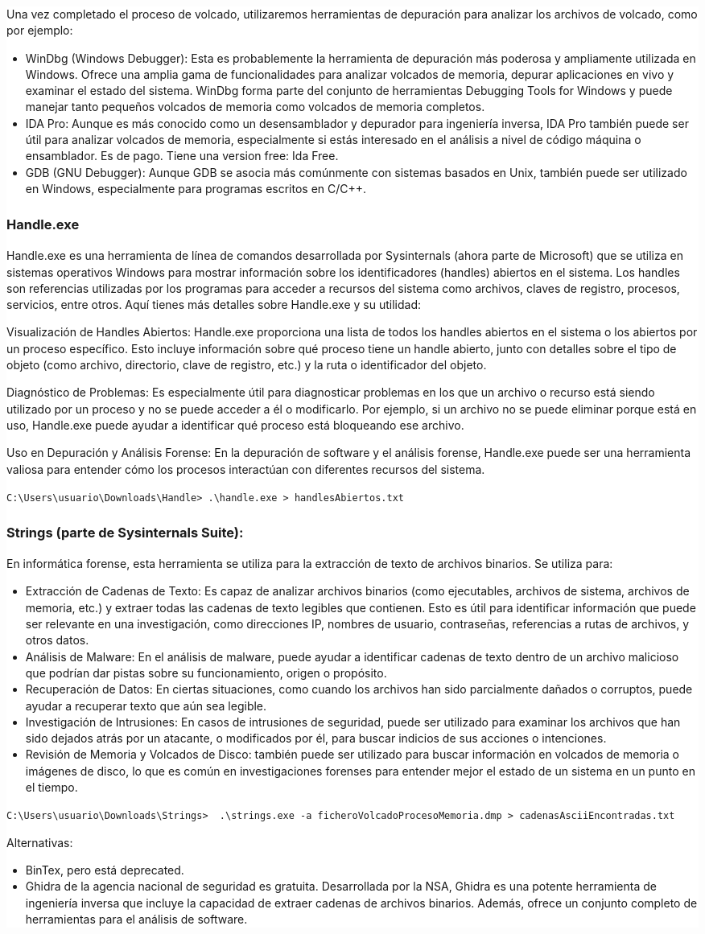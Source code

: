 
Una vez completado el proceso de volcado, utilizaremos herramientas de depuración para analizar los archivos de volcado, como por ejemplo:
 - WinDbg (Windows Debugger): Esta es probablemente la herramienta de depuración más poderosa y ampliamente utilizada en Windows. Ofrece una amplia gama de funcionalidades para analizar volcados de memoria, depurar aplicaciones en vivo y examinar el estado del sistema. WinDbg forma parte del conjunto de herramientas Debugging Tools for Windows y puede manejar tanto pequeños volcados de memoria como volcados de memoria completos.
 - IDA Pro: Aunque es más conocido como un desensamblador y depurador para ingeniería inversa, IDA Pro también puede ser útil para analizar volcados de memoria, especialmente si estás interesado en el análisis a nivel de código máquina o ensamblador. Es de pago. Tiene una version free: Ida Free.
 - GDB (GNU Debugger): Aunque GDB se asocia más comúnmente con sistemas basados en Unix, también puede ser utilizado en Windows, especialmente para programas escritos en C/C++.


### Handle.exe
Handle.exe es una herramienta de línea de comandos desarrollada por Sysinternals (ahora parte de Microsoft) que se utiliza en sistemas operativos Windows para mostrar información sobre los identificadores (handles) abiertos en el sistema. Los handles son referencias utilizadas por los programas para acceder a recursos del sistema como archivos, claves de registro, procesos, servicios, entre otros. Aquí tienes más detalles sobre Handle.exe y su utilidad:

Visualización de Handles Abiertos: Handle.exe proporciona una lista de todos los handles abiertos en el sistema o los abiertos por un proceso específico. Esto incluye información sobre qué proceso tiene un handle abierto, junto con detalles sobre el tipo de objeto (como archivo, directorio, clave de registro, etc.) y la ruta o identificador del objeto.

Diagnóstico de Problemas: Es especialmente útil para diagnosticar problemas en los que un archivo o recurso está siendo utilizado por un proceso y no se puede acceder a él o modificarlo. Por ejemplo, si un archivo no se puede eliminar porque está en uso, Handle.exe puede ayudar a identificar qué proceso está bloqueando ese archivo.

Uso en Depuración y Análisis Forense: En la depuración de software y el análisis forense, Handle.exe puede ser una herramienta valiosa para entender cómo los procesos interactúan con diferentes recursos del sistema.
```
C:\Users\usuario\Downloads\Handle> .\handle.exe > handlesAbiertos.txt
```


### Strings (parte de Sysinternals Suite):
En informática forense, esta herramienta se utiliza para la extracción de texto de archivos binarios. Se utiliza para:
 - Extracción de Cadenas de Texto: Es capaz de analizar archivos binarios (como ejecutables, archivos de sistema, archivos de memoria, etc.) y extraer todas las cadenas de texto legibles que contienen. Esto es útil para identificar información que puede ser relevante en una investigación, como direcciones IP, nombres de usuario, contraseñas, referencias a rutas de archivos, y otros datos.
 - Análisis de Malware: En el análisis de malware, puede ayudar a identificar cadenas de texto dentro de un archivo malicioso que podrían dar pistas sobre su funcionamiento, origen o propósito.
 - Recuperación de Datos: En ciertas situaciones, como cuando los archivos han sido parcialmente dañados o corruptos, puede ayudar a recuperar texto que aún sea legible.
 - Investigación de Intrusiones: En casos de intrusiones de seguridad, puede ser utilizado para examinar los archivos que han sido dejados atrás por un atacante, o modificados por él, para buscar indicios de sus acciones o intenciones.
 - Revisión de Memoria y Volcados de Disco: también puede ser utilizado para buscar información en volcados de memoria o imágenes de disco, lo que es común en investigaciones forenses para entender mejor el estado de un sistema en un punto en el tiempo.
```
C:\Users\usuario\Downloads\Strings>  .\strings.exe -a ficheroVolcadoProcesoMemoria.dmp > cadenasAsciiEncontradas.txt
```
Alternativas:
 - BinTex, pero está deprecated.
 - Ghidra de la agencia nacional de seguridad es gratuita. Desarrollada por la NSA, Ghidra es una potente herramienta de ingeniería inversa que incluye la capacidad de extraer cadenas de archivos binarios. Además, ofrece un conjunto completo de herramientas para el análisis de software.